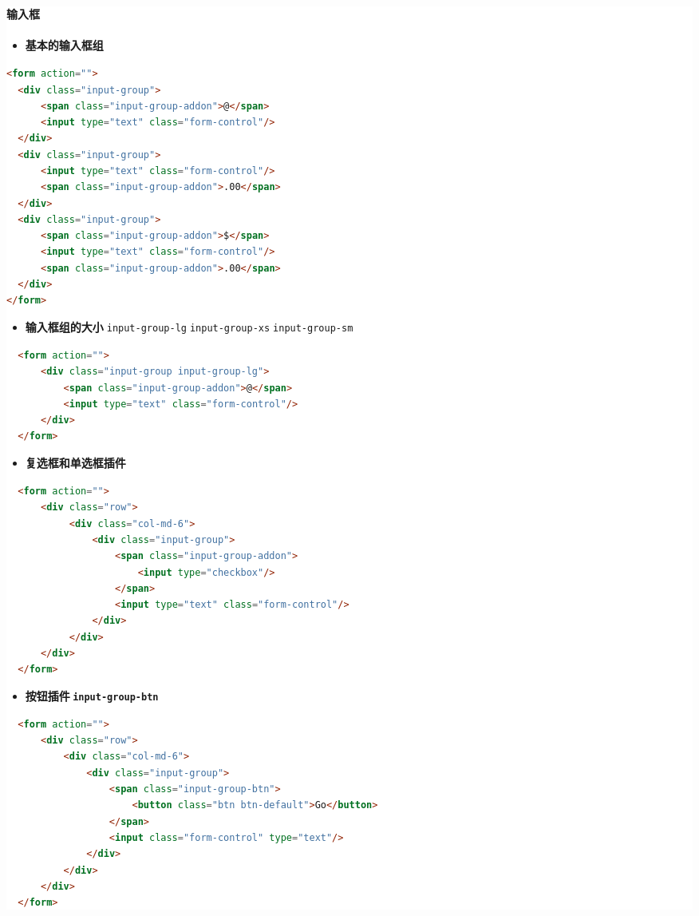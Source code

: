#### 输入框

- **基本的输入框组**

```html
<form action="">
  <div class="input-group">
	  <span class="input-group-addon">@</span>
	  <input type="text" class="form-control"/>
  </div>
  <div class="input-group">
	  <input type="text" class="form-control"/>
	  <span class="input-group-addon">.00</span>
  </div>
  <div class="input-group">
	  <span class="input-group-addon">$</span>
	  <input type="text" class="form-control"/>
	  <span class="input-group-addon">.00</span>
  </div>
</form>
```

- **输入框组的大小**    `input-group-lg`  `input-group-xs`  `input-group-sm`

```html
  <form action="">
	  <div class="input-group input-group-lg">
		  <span class="input-group-addon">@</span>
		  <input type="text" class="form-control"/>
	  </div>
  </form>
```

- **复选框和单选框插件**

```html
  <form action="">
	  <div class="row">
		   <div class="col-md-6">
			   <div class="input-group">
				   <span class="input-group-addon">
					   <input type="checkbox"/>
				   </span>
				   <input type="text" class="form-control"/>
			   </div>
		   </div>
	  </div>
  </form>
```

- **按钮插件   `input-group-btn`**

```html
  <form action="">
	  <div class="row">
		  <div class="col-md-6">
			  <div class="input-group">
				  <span class="input-group-btn">
					  <button class="btn btn-default">Go</button>
				  </span>
				  <input class="form-control" type="text"/>
			  </div>
		  </div>
	  </div>
  </form>
```
